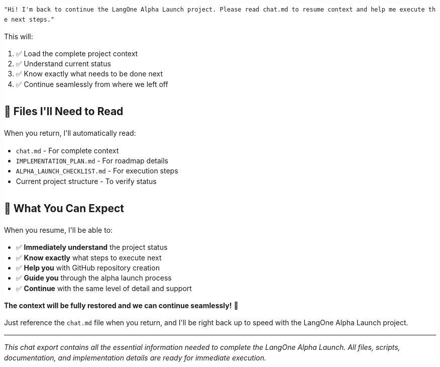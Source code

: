 ```
"Hi! I'm back to continue the LangOne Alpha Launch project. Please read chat.md to resume context and help me execute the next steps."
```

This will:
1. ✅ Load the complete project context
2. ✅ Understand current status
3. ✅ Know exactly what needs to be done next
4. ✅ Continue seamlessly from where we left off

## 📁 **Files I'll Need to Read**

When you return, I'll automatically read:
- `chat.md` - For complete context
- `IMPLEMENTATION_PLAN.md` - For roadmap details
- `ALPHA_LAUNCH_CHECKLIST.md` - For execution steps
- Current project structure - To verify status

## 🎯 **What You Can Expect**

When you resume, I'll be able to:
- ✅ **Immediately understand** the project status
- ✅ **Know exactly** what steps to execute next
- ✅ **Help you** with GitHub repository creation
- ✅ **Guide you** through the alpha launch process
- ✅ **Continue** with the same level of detail and support

**The context will be fully restored and we can continue seamlessly!** 🚀

Just reference the `chat.md` file when you return, and I'll be right back up to speed with the LangOne Alpha Launch project.

---

*This chat export contains all the essential information needed to complete the LangOne Alpha Launch. All files, scripts, documentation, and implementation details are ready for immediate execution.*
